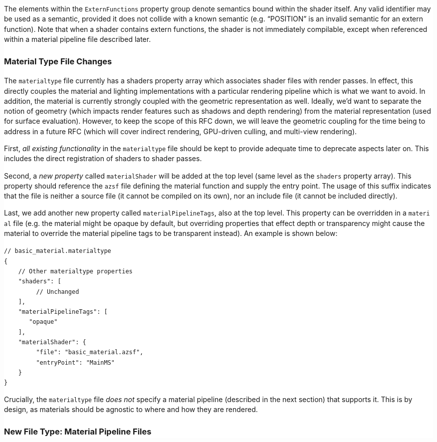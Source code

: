 The elements within the `ExternFunctions` property group denote semantics bound within the shader itself. Any valid identifier may be used as a semantic, provided it does not collide with a known semantic (e.g. “POSITION” is an invalid semantic for an extern function). Note that when a shader contains extern functions, the shader is not immediately compilable, except when referenced within a material pipeline file described later.

### Material Type File Changes

The `materialtype` file currently has a shaders property array which associates shader files with render passes. In effect, this directly couples the material and lighting implementations with a particular rendering pipeline which is what we want to avoid. In addition, the material is currently strongly coupled with the geometric representation as well. Ideally, we’d want to separate the notion of geometry (which impacts render features such as shadows and depth rendering) from the material representation (used for surface evaluation). However, to keep the scope of this RFC down, we will leave the geometric coupling for the time being to address in a future RFC (which will cover indirect rendering, GPU-driven culling, and multi-view rendering).

First, *all existing functionality* in the `materialtype` file should be kept to provide adequate time to deprecate aspects later on. This includes the direct registration of shaders to shader passes.

Second, a *new property* called `materialShader` will be added at the top level (same level as the `shaders` property array). This property should reference the `azsf` file defining the material function and supply the entry point. The usage of this suffix indicates that the file is neither a source file (it cannot be compiled on its own), nor an include file (it cannot be included directly).

Last, we add another new property called `materialPipelineTags`, also at the top level. This property can be overridden in a `material` file (e.g. the material might be opaque by default, but overriding properties that effect depth or transparency might cause the material to override the material pipeline tags to be transparent instead). An example is shown below:


```
// basic_material.materialtype
{
    // Other materialtype properties
    "shaders": [
         // Unchanged
    ],
    "materialPipelineTags": [
       "opaque"
    ],
    "materialShader": {
         "file": "basic_material.azsf",
         "entryPoint": "MainMS"
    }
}
```

Crucially, the `materialtype` file *does not* specify a material pipeline (described in the next section) that supports it. This is by design, as materials should be agnostic to where and how they are rendered.

### New File Type: Material Pipeline Files
